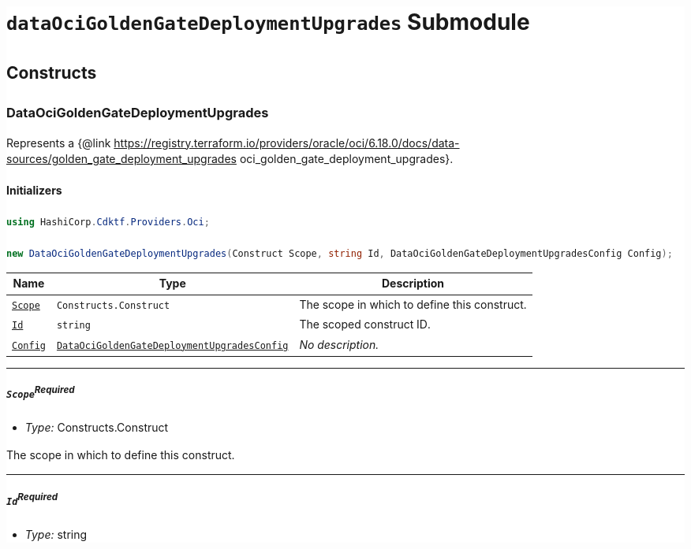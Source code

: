 # `dataOciGoldenGateDeploymentUpgrades` Submodule <a name="`dataOciGoldenGateDeploymentUpgrades` Submodule" id="rhizo-co-terraform-provider-oci.dataOciGoldenGateDeploymentUpgrades"></a>

## Constructs <a name="Constructs" id="Constructs"></a>

### DataOciGoldenGateDeploymentUpgrades <a name="DataOciGoldenGateDeploymentUpgrades" id="rhizo-co-terraform-provider-oci.dataOciGoldenGateDeploymentUpgrades.DataOciGoldenGateDeploymentUpgrades"></a>

Represents a {@link https://registry.terraform.io/providers/oracle/oci/6.18.0/docs/data-sources/golden_gate_deployment_upgrades oci_golden_gate_deployment_upgrades}.

#### Initializers <a name="Initializers" id="rhizo-co-terraform-provider-oci.dataOciGoldenGateDeploymentUpgrades.DataOciGoldenGateDeploymentUpgrades.Initializer"></a>

```csharp
using HashiCorp.Cdktf.Providers.Oci;

new DataOciGoldenGateDeploymentUpgrades(Construct Scope, string Id, DataOciGoldenGateDeploymentUpgradesConfig Config);
```

| **Name** | **Type** | **Description** |
| --- | --- | --- |
| <code><a href="#rhizo-co-terraform-provider-oci.dataOciGoldenGateDeploymentUpgrades.DataOciGoldenGateDeploymentUpgrades.Initializer.parameter.scope">Scope</a></code> | <code>Constructs.Construct</code> | The scope in which to define this construct. |
| <code><a href="#rhizo-co-terraform-provider-oci.dataOciGoldenGateDeploymentUpgrades.DataOciGoldenGateDeploymentUpgrades.Initializer.parameter.id">Id</a></code> | <code>string</code> | The scoped construct ID. |
| <code><a href="#rhizo-co-terraform-provider-oci.dataOciGoldenGateDeploymentUpgrades.DataOciGoldenGateDeploymentUpgrades.Initializer.parameter.config">Config</a></code> | <code><a href="#rhizo-co-terraform-provider-oci.dataOciGoldenGateDeploymentUpgrades.DataOciGoldenGateDeploymentUpgradesConfig">DataOciGoldenGateDeploymentUpgradesConfig</a></code> | *No description.* |

---

##### `Scope`<sup>Required</sup> <a name="Scope" id="rhizo-co-terraform-provider-oci.dataOciGoldenGateDeploymentUpgrades.DataOciGoldenGateDeploymentUpgrades.Initializer.parameter.scope"></a>

- *Type:* Constructs.Construct

The scope in which to define this construct.

---

##### `Id`<sup>Required</sup> <a name="Id" id="rhizo-co-terraform-provider-oci.dataOciGoldenGateDeploymentUpgrades.DataOciGoldenGateDeploymentUpgrades.Initializer.parameter.id"></a>

- *Type:* string
